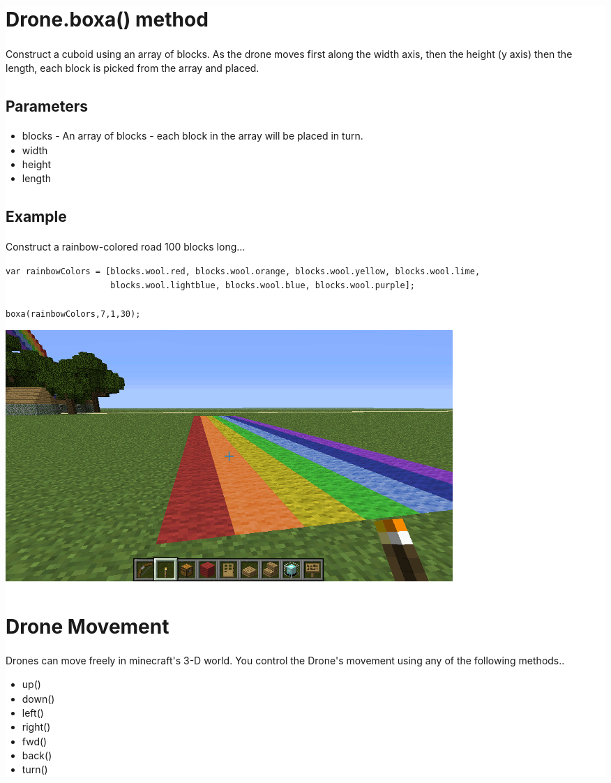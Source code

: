 Drone.boxa() method
===================
Construct a cuboid using an array of blocks. As the drone moves first along the width axis,
then the height (y axis) then the length, each block is picked from the array and placed.

Parameters
----------
 * blocks - An array of blocks - each block in the array will be placed in turn.
 * width
 * height
 * length

Example
-------
Construct a rainbow-colored road 100 blocks long...

    var rainbowColors = [blocks.wool.red, blocks.wool.orange, blocks.wool.yellow, blocks.wool.lime,
                         blocks.wool.lightblue, blocks.wool.blue, blocks.wool.purple];
    
    boxa(rainbowColors,7,1,30);

![boxa example](img/boxaex1.png)

Drone Movement
==============
Drones can move freely in minecraft's 3-D world. You control the
Drone's movement using any of the following methods..

 * up()
 * down()
 * left()
 * right()
 * fwd()
 * back()
 * turn()
